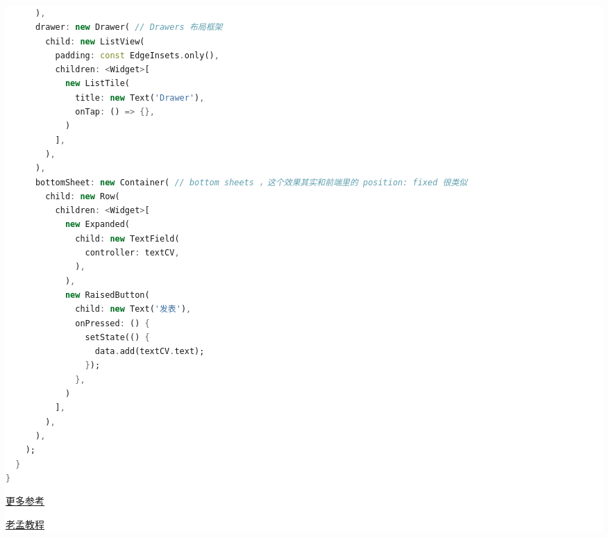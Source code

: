 ```dart
      ),
      drawer: new Drawer( // Drawers 布局框架
        child: new ListView(
          padding: const EdgeInsets.only(),
          children: <Widget>[
            new ListTile(
              title: new Text('Drawer'),
              onTap: () => {},
            )
          ],
        ),
      ),
      bottomSheet: new Container( // bottom sheets ，这个效果其实和前端里的 position: fixed 很类似
        child: new Row(
          children: <Widget>[
            new Expanded(
              child: new TextField(
                controller: textCV,
              ),
            ),
            new RaisedButton(
              child: new Text('发表'),
              onPressed: () {
                setState(() {
                  data.add(textCV.text);
                });
              },
            )
          ],
        ),
      ),
    );
  }
}

```

[更多参考](https://www.cnblogs.com/lxlx1798/p/11084904.html)

[老孟教程](http://laomengit.com/)
